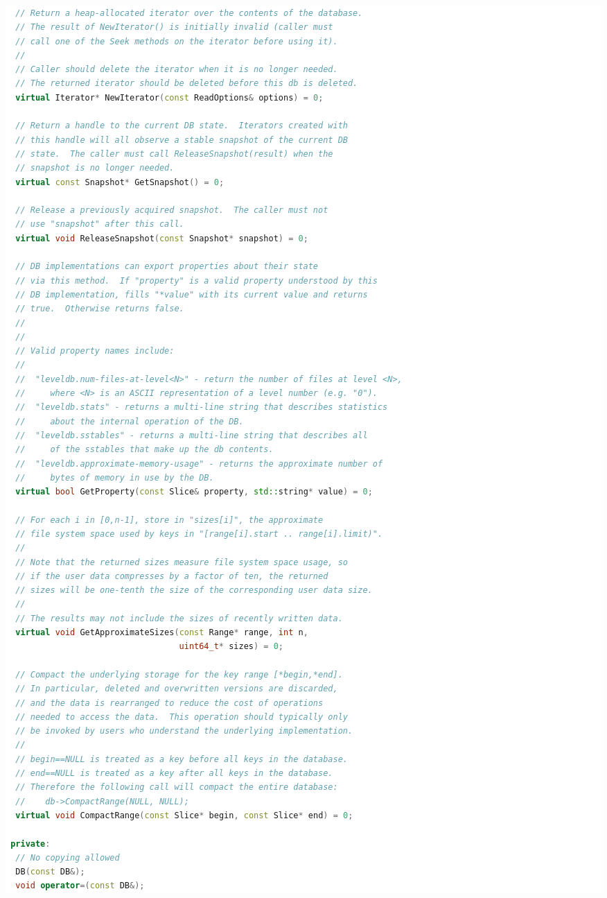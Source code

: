 ```c++
  // Return a heap-allocated iterator over the contents of the database.
  // The result of NewIterator() is initially invalid (caller must
  // call one of the Seek methods on the iterator before using it).
  //
  // Caller should delete the iterator when it is no longer needed.
  // The returned iterator should be deleted before this db is deleted.
  virtual Iterator* NewIterator(const ReadOptions& options) = 0;

  // Return a handle to the current DB state.  Iterators created with
  // this handle will all observe a stable snapshot of the current DB
  // state.  The caller must call ReleaseSnapshot(result) when the
  // snapshot is no longer needed.
  virtual const Snapshot* GetSnapshot() = 0;

  // Release a previously acquired snapshot.  The caller must not
  // use "snapshot" after this call.
  virtual void ReleaseSnapshot(const Snapshot* snapshot) = 0;

  // DB implementations can export properties about their state
  // via this method.  If "property" is a valid property understood by this
  // DB implementation, fills "*value" with its current value and returns
  // true.  Otherwise returns false.
  //
  //
  // Valid property names include:
  //
  //  "leveldb.num-files-at-level<N>" - return the number of files at level <N>,
  //     where <N> is an ASCII representation of a level number (e.g. "0").
  //  "leveldb.stats" - returns a multi-line string that describes statistics
  //     about the internal operation of the DB.
  //  "leveldb.sstables" - returns a multi-line string that describes all
  //     of the sstables that make up the db contents.
  //  "leveldb.approximate-memory-usage" - returns the approximate number of
  //     bytes of memory in use by the DB.
  virtual bool GetProperty(const Slice& property, std::string* value) = 0;

  // For each i in [0,n-1], store in "sizes[i]", the approximate
  // file system space used by keys in "[range[i].start .. range[i].limit)".
  //
  // Note that the returned sizes measure file system space usage, so
  // if the user data compresses by a factor of ten, the returned
  // sizes will be one-tenth the size of the corresponding user data size.
  //
  // The results may not include the sizes of recently written data.
  virtual void GetApproximateSizes(const Range* range, int n,
                                   uint64_t* sizes) = 0;

  // Compact the underlying storage for the key range [*begin,*end].
  // In particular, deleted and overwritten versions are discarded,
  // and the data is rearranged to reduce the cost of operations
  // needed to access the data.  This operation should typically only
  // be invoked by users who understand the underlying implementation.
  //
  // begin==NULL is treated as a key before all keys in the database.
  // end==NULL is treated as a key after all keys in the database.
  // Therefore the following call will compact the entire database:
  //    db->CompactRange(NULL, NULL);
  virtual void CompactRange(const Slice* begin, const Slice* end) = 0;

 private:
  // No copying allowed
  DB(const DB&);
  void operator=(const DB&);
```